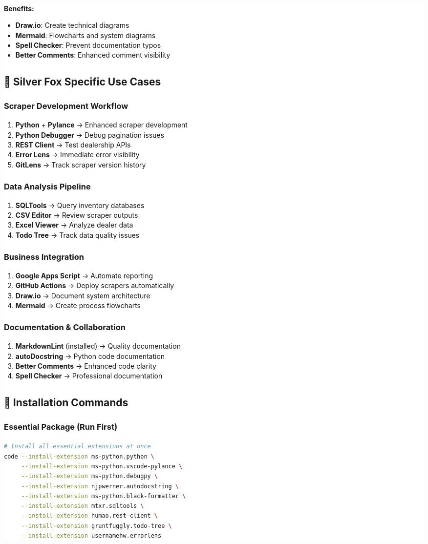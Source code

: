 **Benefits:**
- **Draw.io**: Create technical diagrams
- **Mermaid**: Flowcharts and system diagrams
- **Spell Checker**: Prevent documentation typos
- **Better Comments**: Enhanced comment visibility

## 🎯 **Silver Fox Specific Use Cases**

### **Scraper Development Workflow**
1. **Python** + **Pylance** → Enhanced scraper development
2. **Python Debugger** → Debug pagination issues
3. **REST Client** → Test dealership APIs
4. **Error Lens** → Immediate error visibility
5. **GitLens** → Track scraper version history

### **Data Analysis Pipeline**
1. **SQLTools** → Query inventory databases
2. **CSV Editor** → Review scraper outputs
3. **Excel Viewer** → Analyze dealer data
4. **Todo Tree** → Track data quality issues

### **Business Integration**
1. **Google Apps Script** → Automate reporting
2. **GitHub Actions** → Deploy scrapers automatically
3. **Draw.io** → Document system architecture
4. **Mermaid** → Create process flowcharts

### **Documentation & Collaboration**
1. **MarkdownLint** (installed) → Quality documentation
2. **autoDocstring** → Python code documentation
3. **Better Comments** → Enhanced code clarity
4. **Spell Checker** → Professional documentation

## 🔧 **Installation Commands**

### **Essential Package (Run First)**
```bash
# Install all essential extensions at once
code --install-extension ms-python.python \
     --install-extension ms-python.vscode-pylance \
     --install-extension ms-python.debugpy \
     --install-extension njpwerner.autodocstring \
     --install-extension ms-python.black-formatter \
     --install-extension mtxr.sqltools \
     --install-extension humao.rest-client \
     --install-extension gruntfuggly.todo-tree \
     --install-extension usernamehw.errorlens
```
